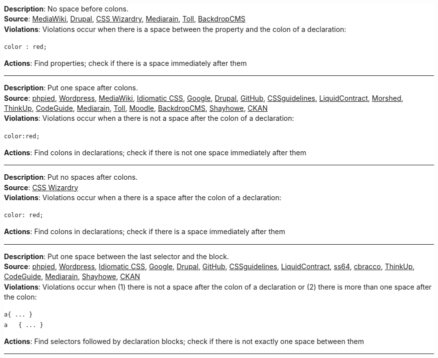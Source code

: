 **Description**: No space before colons.  
**Source**: [MediaWiki](https://www.mediawiki.org/wiki/Manual:Coding_conventions/CSS#.21important), [Drupal](https://www.drupal.org/node/1887862), [CSS Wizardry](http://csswizardry.com/2012/04/my-html-css-coding-style/), [Mediarain](http://standards.mediarain.com/html-css), [Toll](http://www.benjamintoll.com/software/css_code_conventions.html), [BackdropCMS](https://api.backdropcms.org/css-standards)     
**Violations**: Violations occur when there is a space between the property and the colon of a declaration:
```
color : red;
```
**Actions**: Find properties; check if there is a space immediately after them 

---
**Description**: Put one space after colons.  
**Source**: [phpied](http://www.phpied.com/css-coding-conventions/), [Wordpress](https://make.wordpress.org/core/handbook/coding-standards/css/), [MediaWiki](https://www.mediawiki.org/wiki/Manual:Coding_conventions/CSS#.21important), [Idiomatic CSS](https://github.com/necolas/idiomatic-css), [Google](https://google-styleguide.googlecode.com/svn/trunk/htmlcssguide.xml#type_Attributes), [Drupal](https://www.drupal.org/node/1887862), [GitHub](http://primercss.io/guidelines/#css), [CSSguidelines](http://cssguidelin.es/#introduction), [LiquidContract](http://wiki.liquid-contact.com/index.php?title=CSS_Coding_Conventions#Introduction), [Morshed](http://www.morshed-alam.com/2010/01/css-coding-guidelinesconventions.html), [ThinkUp](https://github.com/ThinkUpLLC/ThinkUp/wiki/Code-Style-Guide:-CSS), [CodeGuide](http://codeguide.co/), [Mediarain](http://standards.mediarain.com/html-css), [Toll](http://www.benjamintoll.com/software/css_code_conventions.html), [Moodle](https://docs.moodle.org/dev/CSS_coding_style), [BackdropCMS](https://api.backdropcms.org/css-standards), [Shayhowe](http://learn.shayhowe.com/html-css/writing-your-best-code/), [CKAN](http://docs.ckan.org/en/latest/contributing/css.html)      
**Violations**: Violations occur when a there is not a space after the colon of a declaration:
```
color:red;
```
**Actions**: Find colons in declarations; check if there is not one space immediately after them

---
**Description**: Put no spaces after colons.  
**Source**: [CSS Wizardry](http://csswizardry.com/2012/04/my-html-css-coding-style/)     
**Violations**: Violations occur when a there is a space after the colon of a declaration:
```
color: red;
```
**Actions**: Find colons in declarations; check if there is a space immediately after them

---
**Description**: Put one space between the last selector and the block.  
**Source**: [phpied](http://www.phpied.com/css-coding-conventions/), [Wordpress](https://make.wordpress.org/core/handbook/coding-standards/css/), [Idiomatic CSS](https://github.com/necolas/idiomatic-css), [Google](https://google-styleguide.googlecode.com/svn/trunk/htmlcssguide.xml#type_Attributes), [Drupal](https://www.drupal.org/node/1887862), [GitHub](http://primercss.io/guidelines/#css), [CSSguidelines](http://cssguidelin.es/#introduction), [LiquidContract](http://wiki.liquid-contact.com/index.php?title=CSS_Coding_Conventions#Introduction), [ss64](http://ss64.com/css/syntax-naming.html), [cbracco](https://github.com/cbracco/css-conventions), [ThinkUp](https://github.com/ThinkUpLLC/ThinkUp/wiki/Code-Style-Guide:-CSS), [CodeGuide](http://codeguide.co/), [Mediarain](http://standards.mediarain.com/html-css), [Shayhowe](http://learn.shayhowe.com/html-css/writing-your-best-code/), [CKAN](http://docs.ckan.org/en/latest/contributing/css.html)      
**Violations**: Violations occur when (1) there is not a space after the colon of a declaration or (2) there is more than one space after the colon:
```
a{ ... }
a   { ... }
```
**Actions**: Find selectors followed by declaration blocks; check if there is not exactly one space between them

---